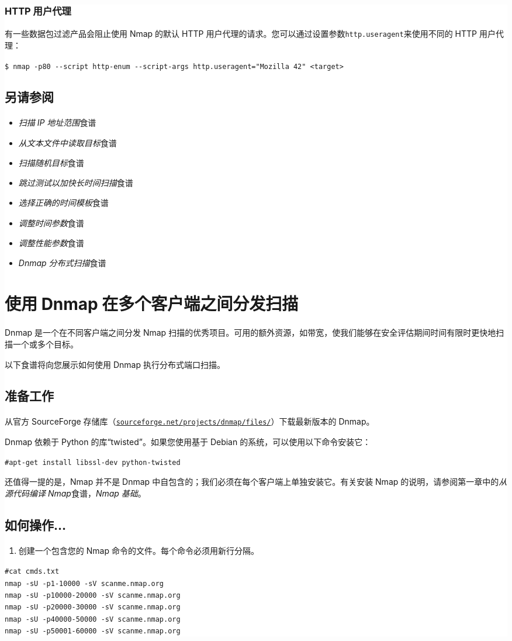 ### HTTP 用户代理

有一些数据包过滤产品会阻止使用 Nmap 的默认 HTTP 用户代理的请求。您可以通过设置参数`http.useragent`来使用不同的 HTTP 用户代理：

```
$ nmap -p80 --script http-enum --script-args http.useragent="Mozilla 42" <target>

```

## 另请参阅

+   *扫描 IP 地址范围*食谱

+   *从文本文件中读取目标*食谱

+   *扫描随机目标*食谱

+   *跳过测试以加快长时间扫描*食谱

+   *选择正确的时间模板*食谱

+   *调整时间参数*食谱

+   *调整性能参数*食谱

+   *Dnmap 分布式扫描*食谱

# 使用 Dnmap 在多个客户端之间分发扫描

Dnmap 是一个在不同客户端之间分发 Nmap 扫描的优秀项目。可用的额外资源，如带宽，使我们能够在安全评估期间时间有限时更快地扫描一个或多个目标。

以下食谱将向您展示如何使用 Dnmap 执行分布式端口扫描。

## 准备工作

从官方 SourceForge 存储库（[`sourceforge.net/projects/dnmap/files/`](http://sourceforge.net/projects/dnmap/files/)）下载最新版本的 Dnmap。

Dnmap 依赖于 Python 的库“twisted”。如果您使用基于 Debian 的系统，可以使用以下命令安装它：

```
#apt-get install libssl-dev python-twisted

```

还值得一提的是，Nmap 并不是 Dnmap 中自包含的；我们必须在每个客户端上单独安装它。有关安装 Nmap 的说明，请参阅第一章中的*从源代码编译 Nmap*食谱，*Nmap 基础*。

## 如何操作...

1.  创建一个包含您的 Nmap 命令的文件。每个命令必须用新行分隔。

```
#cat cmds.txt
nmap -sU -p1-10000 -sV scanme.nmap.org
nmap -sU -p10000-20000 -sV scanme.nmap.org
nmap -sU -p20000-30000 -sV scanme.nmap.org
nmap -sU -p40000-50000 -sV scanme.nmap.org
nmap -sU -p50001-60000 -sV scanme.nmap.org

```

